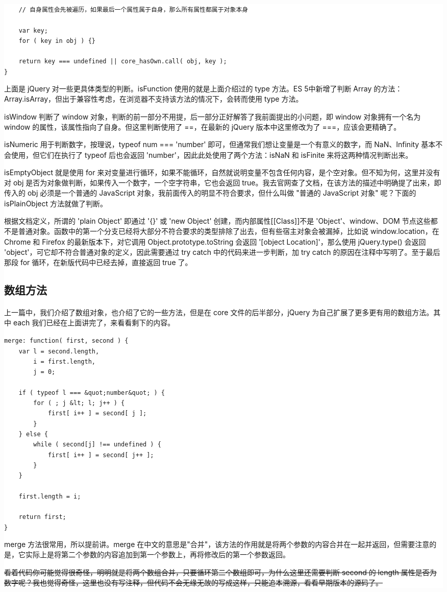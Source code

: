         // 自身属性会先被遍历，如果最后一个属性属于自身，那么所有属性都属于对象本身
    
        var key;
        for ( key in obj ) {}
    
        return key === undefined || core_hasOwn.call( obj, key );
    }
    

上面是 jQuery 对一些更具体类型的判断。isFunction 使用的就是上面介绍过的 type 方法。ES 5中新增了判断 Array 的方法：Array.isArray，但出于兼容性考虑，在浏览器不支持该方法的情况下，会转而使用 type 方法。

isWindow 判断了 window 对象，判断的前一部分不用提，后一部分正好解答了我前面提出的小问题，即 window 对象拥有一个名为 window 的属性，该属性指向了自身。但这里判断使用了 ==，在最新的 jQuery 版本中这里修改为了 ===，应该会更精确了。

isNumeric 用于判断数字，按理说，typeof num === 'number' 即可，但通常我们想让变量是一个有意义的数字，而 NaN、Infinity 基本不会使用，但它们在执行了 typeof 后也会返回 'number'，因此此处使用了两个方法：isNaN 和 isFinite 来将这两种情况判断出来。

isEmptyObject 就是使用 for 来对变量进行循环，如果不能循环，自然就说明变量不包含任何内容，是个空对象。但不知为何，这里并没有对 obj 是否为对象做判断，如果传入一个数字，一个空字符串，它也会返回 true。我去官网查了文档，在该方法的描述中明确提了出来，即传入的 obj 必须是一个普通的 JavaScript 对象，我前面传入的明显不符合要求，但什么叫做 &quot;普通的 JavaScript 对象&quot; 呢？下面的 isPlainObject 方法就做了判断。

根据文档定义，所谓的 'plain Object' 即通过 '{}' 或 'new Object' 创建，而内部属性[[Class]]不是 'Object'、window、DOM 节点这些都不是普通对象。函数中的第一个分支已经将大部分不符合要求的类型排除了出去，但有些宿主对象会被漏掉，比如说 window.location，在 Chrome 和 Firefox 的最新版本下，对它调用 Object.prototype.toString 会返回 '[object Location]'，那么使用 jQuery.type() 会返回 'object'，可它却不符合普通对象的定义，因此需要通过 try catch 中的代码来进一步判断，加 try catch 的原因在注释中写明了。至于最后那段 for 循环，在新版代码中已经去掉，直接返回 true 了。

## 数组方法

上一篇中，我们介绍了数组对象，也介绍了它的一些方法，但是在 core 文件的后半部分，jQuery 为自己扩展了更多更有用的数组方法。其中 each 我们已经在上面讲完了，来看看剩下的内容。

    merge: function( first, second ) {
        var l = second.length,
            i = first.length,
            j = 0;
    
        if ( typeof l === &quot;number&quot; ) {
            for ( ; j &lt; l; j++ ) {
                first[ i++ ] = second[ j ];
            }
        } else {
            while ( second[j] !== undefined ) {
                first[ i++ ] = second[ j++ ];
            }
        }
    
        first.length = i;
    
        return first;
    }
    

merge 方法很常用，所以提前讲。merge 在中文的意思是&quot;合并&quot;，该方法的作用就是将两个参数的内容合并在一起并返回，但需要注意的是，它实际上是将第二个参数的内容追加到第一个参数上，再将修改后的第一个参数返回。

<del>看着代码你可能觉得很奇怪，明明就是将两个数组合并，只要循环第二个数组即可，为什么这里还需要判断 second 的 length 属性是否为数字呢？我也觉得奇怪，这里也没有写注释，但代码不会无缘无故的写成这样，只能追本溯源，看看早期版本的源码了。</del>
